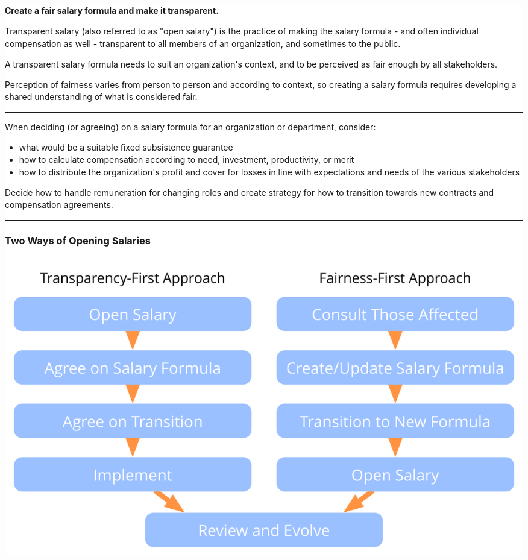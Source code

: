 **Create a fair salary formula and make it transparent.**

Transparent salary (also referred to as "open salary") is the practice of making the salary formula - and often individual compensation as well - transparent to all members of an organization, and sometimes to the public.

A transparent salary formula needs to suit an organization's context, and to be perceived as fair enough by all stakeholders.

Perception of fairness varies from person to person and according to context, so creating a salary formula requires developing a shared understanding of what is considered fair.

---

When deciding (or agreeing) on a salary formula for an organization or department, consider: 

- what would be a suitable fixed subsistence guarantee
- how to calculate compensation according to need, investment, productivity, or merit
- how to distribute the organization's profit and cover for losses in line with expectations and needs of the various stakeholders

Decide how to handle remuneration for changing roles and create strategy for how to transition towards new contracts and compensation agreements.

---

### Two Ways of Opening Salaries

![inline,fit](img/process/opening-salaries.png)
